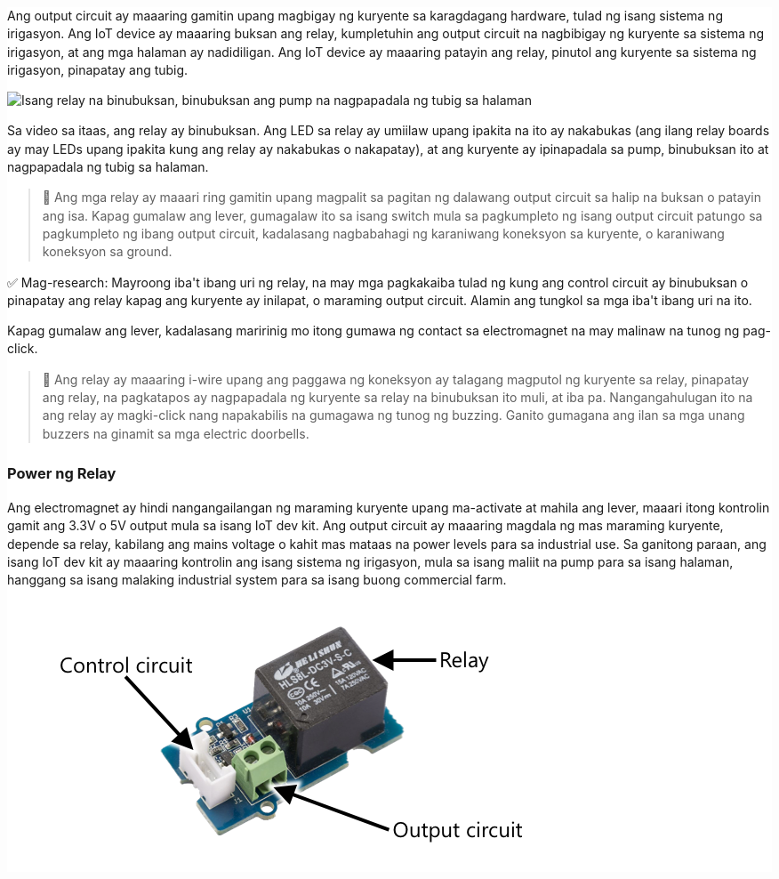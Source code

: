 Ang output circuit ay maaaring gamitin upang magbigay ng kuryente sa karagdagang hardware, tulad ng isang sistema ng irigasyon. Ang IoT device ay maaaring buksan ang relay, kumpletuhin ang output circuit na nagbibigay ng kuryente sa sistema ng irigasyon, at ang mga halaman ay nadidiligan. Ang IoT device ay maaaring patayin ang relay, pinutol ang kuryente sa sistema ng irigasyon, pinapatay ang tubig.

![Isang relay na binubuksan, binubuksan ang pump na nagpapadala ng tubig sa halaman](../../../../../images/strawberry-pump.gif)

Sa video sa itaas, ang relay ay binubuksan. Ang LED sa relay ay umiilaw upang ipakita na ito ay nakabukas (ang ilang relay boards ay may LEDs upang ipakita kung ang relay ay nakabukas o nakapatay), at ang kuryente ay ipinapadala sa pump, binubuksan ito at nagpapadala ng tubig sa halaman.

> 💁 Ang mga relay ay maaari ring gamitin upang magpalit sa pagitan ng dalawang output circuit sa halip na buksan o patayin ang isa. Kapag gumalaw ang lever, gumagalaw ito sa isang switch mula sa pagkumpleto ng isang output circuit patungo sa pagkumpleto ng ibang output circuit, kadalasang nagbabahagi ng karaniwang koneksyon sa kuryente, o karaniwang koneksyon sa ground.

✅ Mag-research: Mayroong iba't ibang uri ng relay, na may mga pagkakaiba tulad ng kung ang control circuit ay binubuksan o pinapatay ang relay kapag ang kuryente ay inilapat, o maraming output circuit. Alamin ang tungkol sa mga iba't ibang uri na ito.

Kapag gumalaw ang lever, kadalasang maririnig mo itong gumawa ng contact sa electromagnet na may malinaw na tunog ng pag-click.

> 💁 Ang relay ay maaaring i-wire upang ang paggawa ng koneksyon ay talagang magputol ng kuryente sa relay, pinapatay ang relay, na pagkatapos ay nagpapadala ng kuryente sa relay na binubuksan ito muli, at iba pa. Nangangahulugan ito na ang relay ay magki-click nang napakabilis na gumagawa ng tunog ng buzzing. Ganito gumagana ang ilan sa mga unang buzzers na ginamit sa mga electric doorbells.

### Power ng Relay

Ang electromagnet ay hindi nangangailangan ng maraming kuryente upang ma-activate at mahila ang lever, maaari itong kontrolin gamit ang 3.3V o 5V output mula sa isang IoT dev kit. Ang output circuit ay maaaring magdala ng mas maraming kuryente, depende sa relay, kabilang ang mains voltage o kahit mas mataas na power levels para sa industrial use. Sa ganitong paraan, ang isang IoT dev kit ay maaaring kontrolin ang isang sistema ng irigasyon, mula sa isang maliit na pump para sa isang halaman, hanggang sa isang malaking industrial system para sa isang buong commercial farm.

![Isang grove relay na may control circuit, output circuit at relay na may label](../../../../../translated_images/grove-relay-labelled.293e068f5c3c2a199bd7892f2661fdc9e10c920b535cfed317fbd6d1d4ae1168.tl.png)
